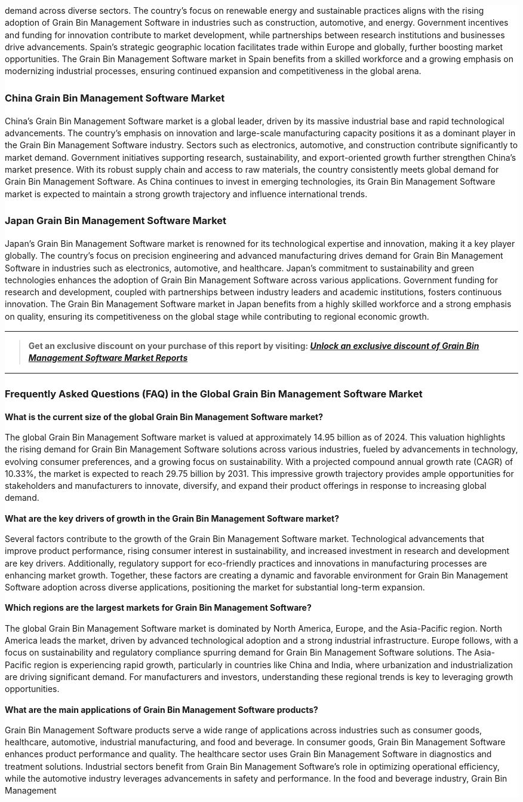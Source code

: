 demand across diverse sectors. The country&rsquo;s focus on renewable energy and sustainable practices aligns with the rising adoption of Grain Bin Management Software in industries such as construction, automotive, and energy. Government incentives and funding for innovation contribute to market development, while partnerships between research institutions and businesses drive advancements. Spain&rsquo;s strategic geographic location facilitates trade within Europe and globally, further boosting market opportunities. The Grain Bin Management Software market in Spain benefits from a skilled workforce and a growing emphasis on modernizing industrial processes, ensuring continued expansion and competitiveness in the global arena.</p><h3>China Grain Bin Management Software Market</h3><p>China&rsquo;s Grain Bin Management Software market is a global leader, driven by its massive industrial base and rapid technological advancements. The country&rsquo;s emphasis on innovation and large-scale manufacturing capacity positions it as a dominant player in the Grain Bin Management Software industry. Sectors such as electronics, automotive, and construction contribute significantly to market demand. Government initiatives supporting research, sustainability, and export-oriented growth further strengthen China&rsquo;s market presence. With its robust supply chain and access to raw materials, the country consistently meets global demand for Grain Bin Management Software. As China continues to invest in emerging technologies, its Grain Bin Management Software market is expected to maintain a strong growth trajectory and influence international trends.</p><h3>Japan Grain Bin Management Software Market</h3><p>Japan&rsquo;s Grain Bin Management Software market is renowned for its technological expertise and innovation, making it a key player globally. The country&rsquo;s focus on precision engineering and advanced manufacturing drives demand for Grain Bin Management Software in industries such as electronics, automotive, and healthcare. Japan&rsquo;s commitment to sustainability and green technologies enhances the adoption of Grain Bin Management Software across various applications. Government funding for research and development, coupled with partnerships between industry leaders and academic institutions, fosters continuous innovation. The Grain Bin Management Software market in Japan benefits from a highly skilled workforce and a strong emphasis on quality, ensuring its competitiveness on the global stage while contributing to regional economic growth.</p><hr /><blockquote><p><strong>Get an exclusive discount on your purchase of this report by visiting: <em><a href="://marketresearchpulse.com/ask-for-discount/37861?utm_source=Github&amp;utm_medium=0110">Unlock an exclusive discount of Grain Bin Management Software Market Reports</a></em>&nbsp;</strong></p></blockquote><hr /><h3>Frequently Asked Questions (FAQ) in the Global Grain Bin Management Software Market</h3><p><strong>What is the current size of the global Grain Bin Management Software market?</strong></p><p>The global Grain Bin Management Software market is valued at approximately 14.95 billion as of 2024. This valuation highlights the rising demand for Grain Bin Management Software solutions across various industries, fueled by advancements in technology, evolving consumer preferences, and a growing focus on sustainability. With a projected compound annual growth rate (CAGR) of 10.33%, the market is expected to reach 29.75 billion by 2031. This impressive growth trajectory provides ample opportunities for stakeholders and manufacturers to innovate, diversify, and expand their product offerings in response to increasing global demand.</p><p><strong>What are the key drivers of growth in the Grain Bin Management Software market?</strong></p><p>Several factors contribute to the growth of the Grain Bin Management Software market. Technological advancements that improve product performance, rising consumer interest in sustainability, and increased investment in research and development are key drivers. Additionally, regulatory support for eco-friendly practices and innovations in manufacturing processes are enhancing market growth. Together, these factors are creating a dynamic and favorable environment for Grain Bin Management Software adoption across diverse applications, positioning the market for substantial long-term expansion.</p><p><strong>Which regions are the largest markets for Grain Bin Management Software?</strong></p><p>The global Grain Bin Management Software market is dominated by North America, Europe, and the Asia-Pacific region. North America leads the market, driven by advanced technological adoption and a strong industrial infrastructure. Europe follows, with a focus on sustainability and regulatory compliance spurring demand for Grain Bin Management Software solutions. The Asia-Pacific region is experiencing rapid growth, particularly in countries like China and India, where urbanization and industrialization are driving significant demand. For manufacturers and investors, understanding these regional trends is key to leveraging growth opportunities.</p><p><strong>What are the main applications of Grain Bin Management Software products?</strong></p><p>Grain Bin Management Software products serve a wide range of applications across industries such as consumer goods, healthcare, automotive, industrial manufacturing, and food and beverage. In consumer goods, Grain Bin Management Software enhances product performance and quality. The healthcare sector uses Grain Bin Management Software in diagnostics and treatment solutions. Industrial sectors benefit from Grain Bin Management Software&rsquo;s role in optimizing operational efficiency, while the automotive industry leverages advancements in safety and performance. In the food and beverage industry, Grain Bin Management